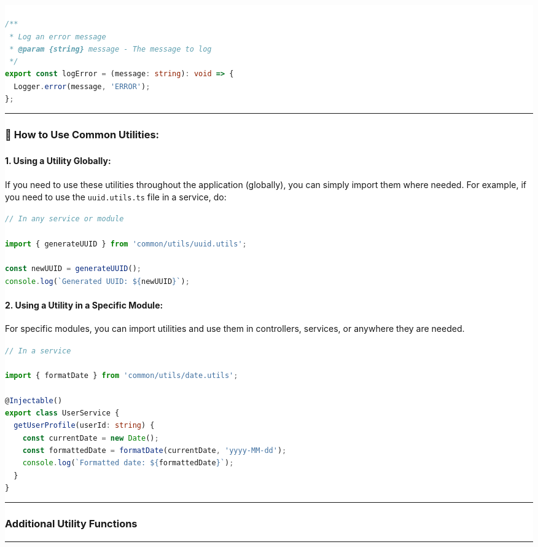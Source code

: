 ```ts

/**
 * Log an error message
 * @param {string} message - The message to log
 */
export const logError = (message: string): void => {
  Logger.error(message, 'ERROR');
};
```

---

### 🧩 **How to Use Common Utilities:**

#### 1. **Using a Utility Globally:**

If you need to use these utilities throughout the application (globally), you can simply import them where needed. For example, if you need to use the `uuid.utils.ts` file in a service, do:

```ts
// In any service or module

import { generateUUID } from 'common/utils/uuid.utils';

const newUUID = generateUUID();
console.log(`Generated UUID: ${newUUID}`);
```

#### 2. **Using a Utility in a Specific Module:**

For specific modules, you can import utilities and use them in controllers, services, or anywhere they are needed.

```ts
// In a service

import { formatDate } from 'common/utils/date.utils';

@Injectable()
export class UserService {
  getUserProfile(userId: string) {
    const currentDate = new Date();
    const formattedDate = formatDate(currentDate, 'yyyy-MM-dd');
    console.log(`Formatted date: ${formattedDate}`);
  }
}
```

---

### Additional Utility Functions

---

